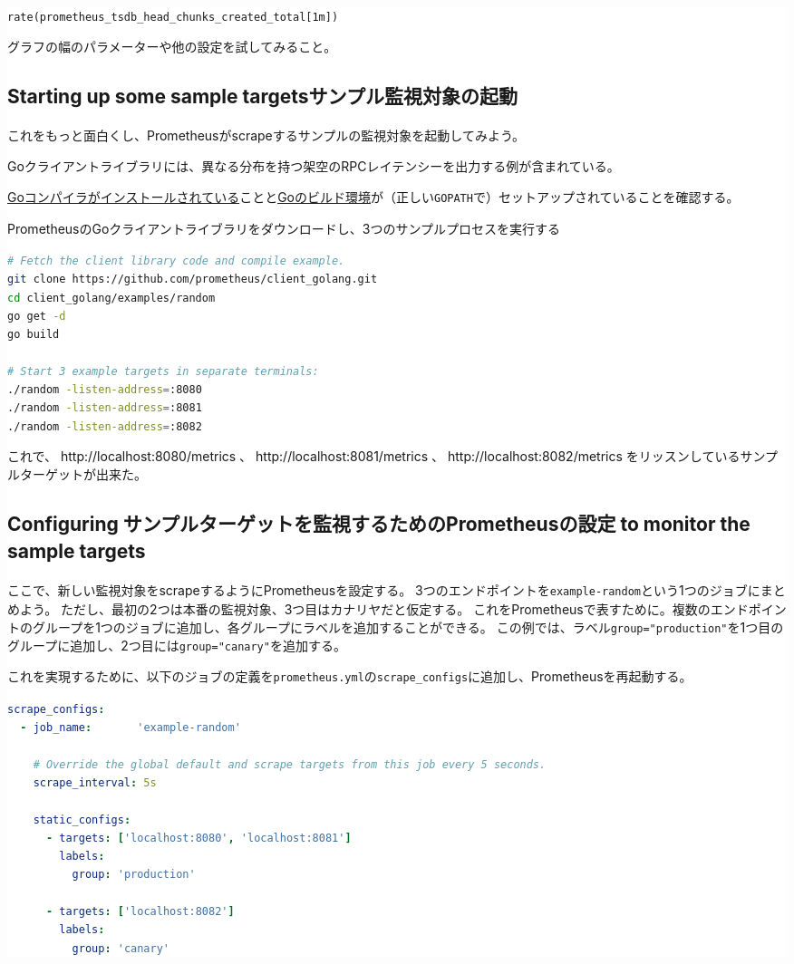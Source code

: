 ```
rate(prometheus_tsdb_head_chunks_created_total[1m])
```

グラフの幅のパラメーターや他の設定を試してみること。

## <span class="anchor-text-supplement">Starting up some sample targets</span>サンプル監視対象の起動

これをもっと面白くし、Prometheusがscrapeするサンプルの監視対象を起動してみよう。

Goクライアントライブラリには、異なる分布を持つ架空のRPCレイテンシーを出力する例が含まれている。

[Goコンパイラがインストールされている](https://golang.org/doc/install)ことと[Goのビルド環境](https://golang.org/doc/code.html)が（正しい`GOPATH`で）セットアップされていることを確認する。

PrometheusのGoクライアントライブラリをダウンロードし、3つのサンプルプロセスを実行する

```bash
# Fetch the client library code and compile example.
git clone https://github.com/prometheus/client_golang.git
cd client_golang/examples/random
go get -d
go build

# Start 3 example targets in separate terminals:
./random -listen-address=:8080
./random -listen-address=:8081
./random -listen-address=:8082
```

これで、 http://localhost:8080/metrics 、 http://localhost:8081/metrics 、 http://localhost:8082/metrics をリッスンしているサンプルターゲットが出来た。

## <span class="anchor-text-supplement">Configuring </span>サンプルターゲットを監視するためのPrometheusの設定<span class="anchor-text-supplement"> to monitor the sample targets</span>

ここで、新しい監視対象をscrapeするようにPrometheusを設定する。
3つのエンドポイントを`example-random`という1つのジョブにまとめよう。
ただし、最初の2つは本番の監視対象、3つ目はカナリヤだと仮定する。
これをPrometheusで表すために。複数のエンドポイントのグループを1つのジョブに追加し、各グループにラベルを追加することができる。
この例では、ラベル`group="production"`を1つ目のグループに追加し、2つ目には`group="canary"`を追加する。

これを実現するために、以下のジョブの定義を`prometheus.yml`の`scrape_configs`に追加し、Prometheusを再起動する。

```yaml
scrape_configs:
  - job_name:       'example-random'

    # Override the global default and scrape targets from this job every 5 seconds.
    scrape_interval: 5s

    static_configs:
      - targets: ['localhost:8080', 'localhost:8081']
        labels:
          group: 'production'

      - targets: ['localhost:8082']
        labels:
          group: 'canary'
```
